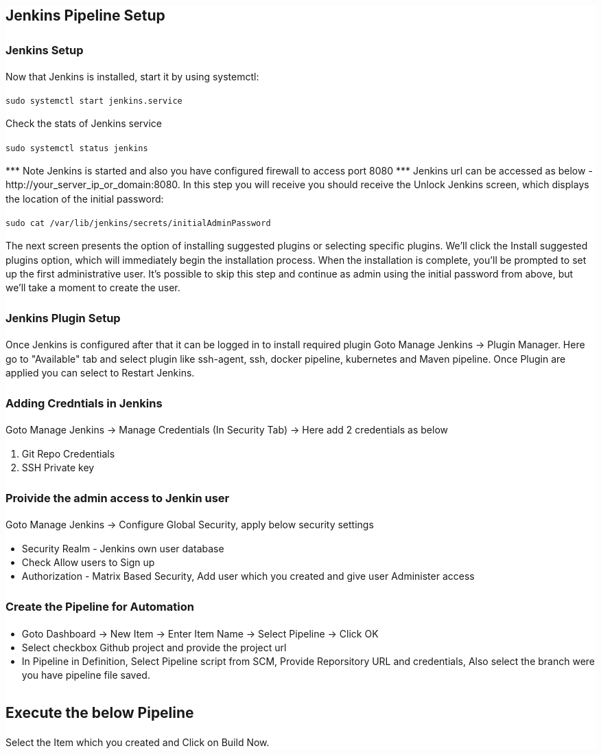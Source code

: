 ## Jenkins Pipeline Setup
### Jenkins Setup
Now that Jenkins is installed, start it by using systemctl:
```
sudo systemctl start jenkins.service
```
Check the stats of Jenkins service
```
sudo systemctl status jenkins
```
*** Note Jenkins is started and also you have configured firewall to access port 8080
*** Jenkins url can be accessed as below - http://your_server_ip_or_domain:8080. In this step you will receive you should receive the Unlock Jenkins screen, which displays the location of the initial password:
```
sudo cat /var/lib/jenkins/secrets/initialAdminPassword
```
The next screen presents the option of installing suggested plugins or selecting specific plugins. We’ll click the Install suggested plugins option, which will immediately begin the installation process. When the installation is complete, you’ll be prompted to set up the first administrative user. It’s possible to skip this step and continue as admin using the initial password from above, but we’ll take a moment to create the user.

### Jenkins Plugin Setup
Once Jenkins is configured after that it can be logged in to install required plugin
Goto Manage Jenkins -> Plugin Manager. Here go to "Available" tab and select plugin like ssh-agent, ssh, docker pipeline, kubernetes and Maven pipeline.
Once Plugin are applied you can select to Restart Jenkins.

### Adding Credntials in Jenkins
Goto Manage Jenkins -> Manage Credentials (In Security Tab) -> Here add 2 credentials as below
1. Git Repo Credentials
2. SSH Private key

### Proivide the admin access to Jenkin user
Goto Manage Jenkins -> Configure Global Security, apply below security settings
- Security Realm - Jenkins own user database
- Check Allow users to Sign up
- Authorization - Matrix Based Security, Add user which you created and give user Administer access

### Create the Pipeline for Automation
- Goto Dashboard -> New Item -> Enter Item Name -> Select Pipeline -> Click OK
- Select checkbox Github project and provide the project url
- In Pipeline in Definition, Select Pipeline script from SCM, Provide Reporsitory URL and credentials, Also select the branch were you have pipeline file saved.

## Execute the below Pipeline
Select the Item which you created and Click on Build Now.
